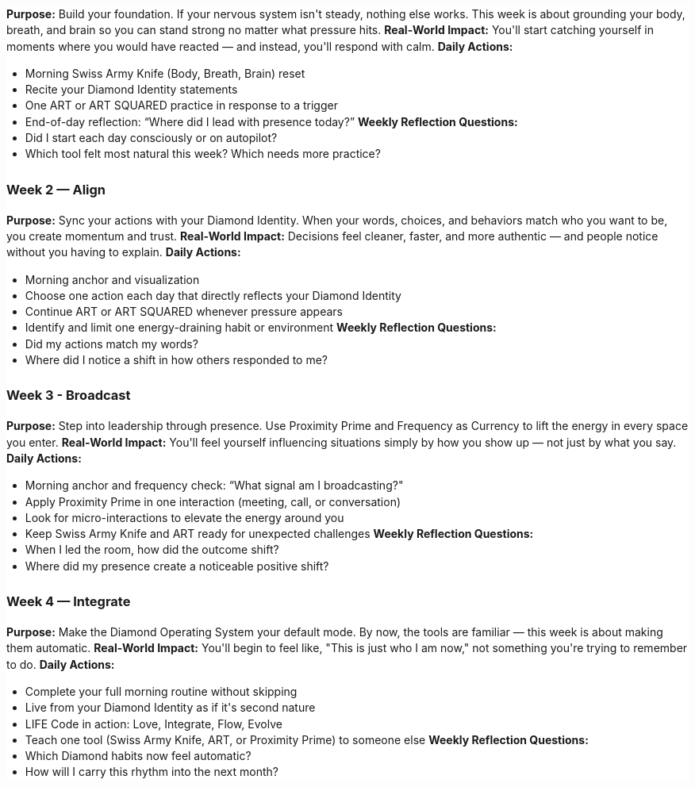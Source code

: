 **Purpose:** Build your foundation. If your nervous system isn't steady, nothing else works. This week is about grounding your body, breath, and brain so you can stand strong no matter what pressure hits. **Real-World Impact:** You'll start catching yourself in moments where you would have reacted — and instead, you'll respond with calm.
**Daily Actions:**

- Morning Swiss Army Knife (Body, Breath, Brain) reset
- Recite your Diamond Identity statements
- One ART or ART SQUARED practice in response to a trigger
- End-of-day reflection: “Where did I lead with presence today?”
  **Weekly Reflection Questions:**
- Did I start each day consciously or on autopilot?
- Which tool felt most natural this week? Which needs more practice?

### Week 2 — Align

**Purpose:** Sync your actions with your Diamond Identity. When your words, choices, and behaviors match who you want to be, you create momentum and trust. **Real-World Impact:** Decisions feel cleaner, faster, and more authentic — and people notice without you having to explain.
**Daily Actions:**

- Morning anchor and visualization
- Choose one action each day that directly reflects your Diamond Identity
- Continue ART or ART SQUARED whenever pressure appears
- Identify and limit one energy-draining habit or environment
  **Weekly Reflection Questions:**
- Did my actions match my words?
- Where did I notice a shift in how others responded to me?

### Week 3 - Broadcast

**Purpose:** Step into leadership through presence. Use Proximity Prime and Frequency as Currency to lift the energy in every space you enter. **Real-World Impact:** You'll feel yourself influencing situations simply by how you show up — not just by what you say.
**Daily Actions:**

- Morning anchor and frequency check: “What signal am I broadcasting?"
- Apply Proximity Prime in one interaction (meeting, call, or conversation)
- Look for micro-interactions to elevate the energy around you
- Keep Swiss Army Knife and ART ready for unexpected challenges
  **Weekly Reflection Questions:**
- When I led the room, how did the outcome shift?
- Where did my presence create a noticeable positive shift?

### Week 4 — Integrate

**Purpose:** Make the Diamond Operating System your default mode. By now, the tools are familiar — this week is about making them automatic. **Real-World Impact:** You'll begin to feel like, "This is just who I am now," not something you're trying to remember to do.
**Daily Actions:**

- Complete your full morning routine without skipping
- Live from your Diamond Identity as if it's second nature
- LIFE Code in action: Love, Integrate, Flow, Evolve
- Teach one tool (Swiss Army Knife, ART, or Proximity Prime) to someone else
  **Weekly Reflection Questions:**
- Which Diamond habits now feel automatic?
- How will I carry this rhythm into the next month?
